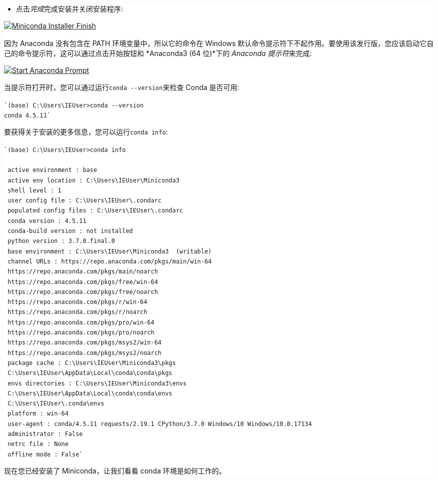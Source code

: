 *   点击*完成*完成安装并关闭安装程序:

[![Miniconda Installer Finish](../Images/be449b9a1b88e55bb95dae45fe8c3992.png)](https://files.realpython.com/media/miniconda_installer_8.9c04f88bc142.png)

因为 Anaconda 没有包含在 PATH 环境变量中，所以它的命令在 Windows 默认命令提示符下不起作用。要使用该发行版，您应该启动它自己的命令提示符，这可以通过点击开始按钮和 *Anaconda3 (64 位)*下的 *Anaconda 提示符*来完成:

[![Start Anaconda Prompt](../Images/9c87f4ebc84e6b19841ed0fa026a1388.png)](https://files.realpython.com/media/anaconda_prompt_start.7e8fc1f5a8c2.png)

当提示符打开时，您可以通过运行`conda --version`来检查 Conda 是否可用:

```
`(base) C:\Users\IEUser>conda --version
conda 4.5.11` 
```

要获得关于安装的更多信息，您可以运行`conda info`:

```
`(base) C:\Users\IEUser>conda info

 active environment : base
 active env location : C:\Users\IEUser\Miniconda3
 shell level : 1
 user config file : C:\Users\IEUser\.condarc
 populated config files : C:\Users\IEUser\.condarc
 conda version : 4.5.11
 conda-build version : not installed
 python version : 3.7.0.final.0
 base environment : C:\Users\IEUser\Miniconda3  (writable)
 channel URLs : https://repo.anaconda.com/pkgs/main/win-64
 https://repo.anaconda.com/pkgs/main/noarch
 https://repo.anaconda.com/pkgs/free/win-64
 https://repo.anaconda.com/pkgs/free/noarch
 https://repo.anaconda.com/pkgs/r/win-64
 https://repo.anaconda.com/pkgs/r/noarch
 https://repo.anaconda.com/pkgs/pro/win-64
 https://repo.anaconda.com/pkgs/pro/noarch
 https://repo.anaconda.com/pkgs/msys2/win-64
 https://repo.anaconda.com/pkgs/msys2/noarch
 package cache : C:\Users\IEUser\Miniconda3\pkgs
 C:\Users\IEUser\AppData\Local\conda\conda\pkgs
 envs directories : C:\Users\IEUser\Miniconda3\envs
 C:\Users\IEUser\AppData\Local\conda\conda\envs
 C:\Users\IEUser\.conda\envs
 platform : win-64
 user-agent : conda/4.5.11 requests/2.19.1 CPython/3.7.0 Windows/10 Windows/10.0.17134
 administrator : False
 netrc file : None
 offline mode : False` 
```

现在您已经安装了 Miniconda，让我们看看 conda 环境是如何工作的。
